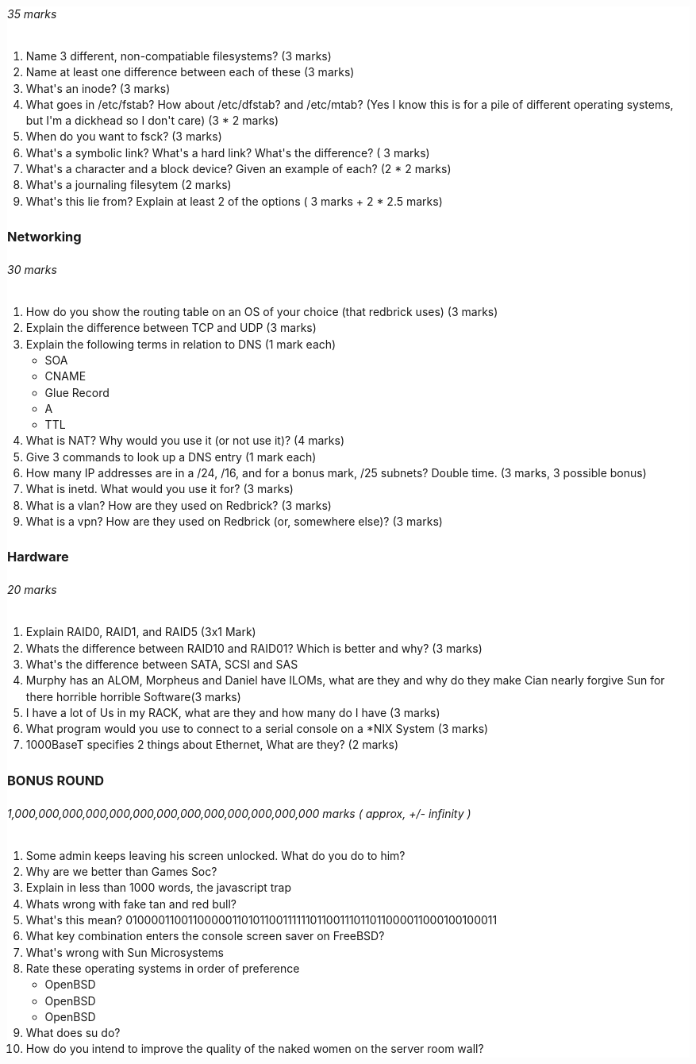 ###### 35 marks

1.  Name 3 different, non-compatiable filesystems? (3 marks)
2.  Name at least one difference between each of these (3 marks)
3.  What's an inode? (3 marks)
4.  What goes in /etc/fstab? How about /etc/dfstab? and /etc/mtab? (Yes I know this is for a pile of different operating systems, but I'm a dickhead so I don't care) (3 * 2 marks)
5.  When do you want to fsck? (3 marks)
6.  What's a symbolic link? What's a hard link? What's the difference? ( 3 marks)
7.  What's a character and a block device? Given an example of each? (2 * 2 marks)
8.  What's a journaling filesytem (2 marks)
9.  What's this lie from? Explain at least 2 of the options ( 3 marks + 2 * 2.5 marks)

### Networking

###### 30 marks

1.  How do you show the routing table on an OS of your choice (that redbrick uses) (3 marks)
2.  Explain the difference between TCP and UDP (3 marks)
3.  Explain the following terms in relation to DNS (1 mark each)
    *   SOA
    *   CNAME
    *   Glue Record
    *   A
    *   TTL
4.  What is NAT? Why would you use it (or not use it)? (4 marks)
5.  Give 3 commands to look up a DNS entry (1 mark each)
6.  How many IP addresses are in a /24, /16, and for a bonus mark, /25 subnets? Double time. (3 marks, 3 possible bonus)
7.  What is inetd. What would you use it for? (3 marks)
8.  What is a vlan? How are they used on Redbrick? (3 marks)
9.  What is a vpn? How are they used on Redbrick (or, somewhere else)? (3 marks)

### Hardware

###### 20 marks

1.  Explain RAID0, RAID1, and RAID5 (3x1 Mark)
2.  Whats the difference between RAID10 and RAID01? Which is better and why? (3 marks)
3.  What's the difference between SATA, SCSI and SAS
4.  Murphy has an ALOM, Morpheus and Daniel have ILOMs, what are they and why do they make Cian nearly forgive Sun for there horrible horrible Software(3 marks)
5.  I have a lot of Us in my RACK, what are they and how many do I have (3 marks)
6.  What program would you use to connect to a serial console on a *NIX System (3 marks)
7.  1000BaseT specifies 2 things about Ethernet, What are they? (2 marks)

### BONUS ROUND

###### 1,000,000,000,000,000,000,000,000,000,000,000,000,000 marks ( approx, +/- infinity )

1.  Some admin keeps leaving his screen unlocked. What do you do to him?
2.  Why are we better than Games Soc?
3.  Explain in less than 1000 words, the javascript trap
4.  Whats wrong with fake tan and red bull?
5.  What's this mean? 0100001100110000011010110011111101100111011011000011000100100011
6.  What key combination enters the console screen saver on FreeBSD?
7.  What's wrong with Sun Microsystems
8.  Rate these operating systems in order of preference
    *   OpenBSD
    *   OpenBSD
    *   OpenBSD
9.  What does su do?
10.  How do you intend to improve the quality of the naked women on the server room wall?